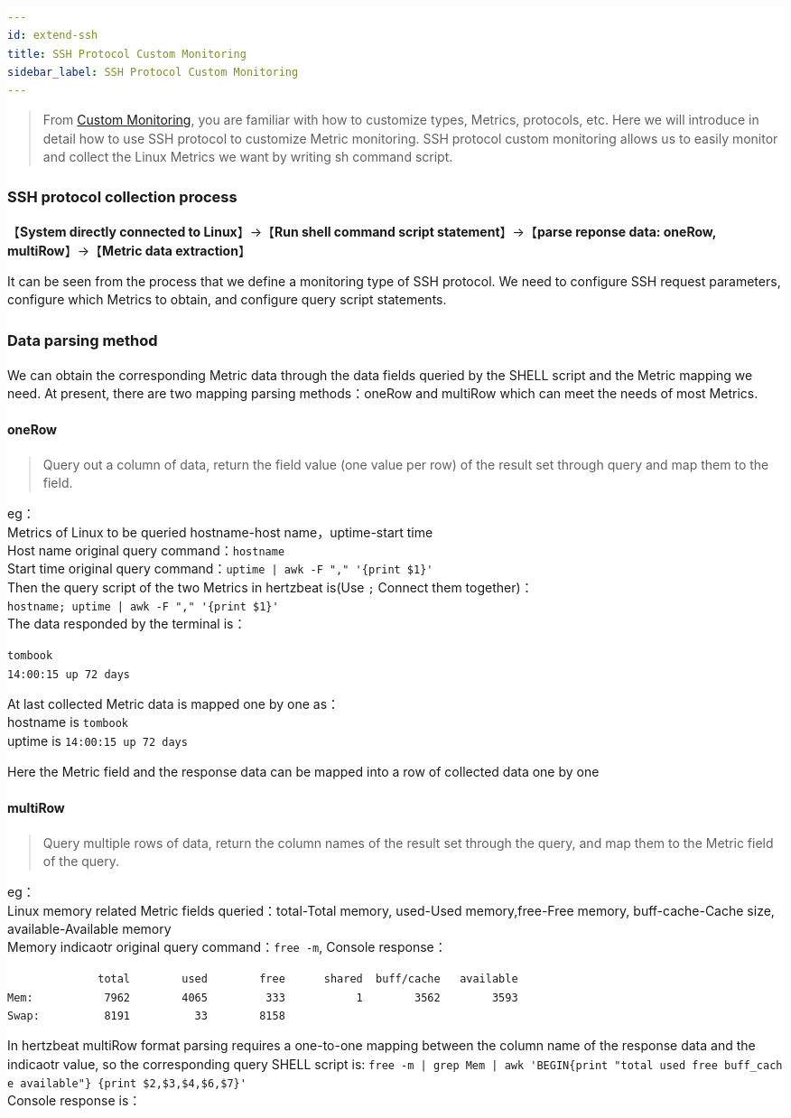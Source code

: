 ```yaml
---
id: extend-ssh  
title: SSH Protocol Custom Monitoring  
sidebar_label: SSH Protocol Custom Monitoring     
---
```

>  From [Custom Monitoring](extend-point), you are familiar with how to customize types, Metrics, protocols, etc. Here we will introduce in detail how to use SSH protocol to customize Metric monitoring. 
> SSH protocol custom monitoring allows us to easily monitor and collect the Linux Metrics we want by writing sh command script.     

### SSH protocol collection process   
【**System directly connected to Linux**】->【**Run shell command script statement**】->【**parse reponse data: oneRow, multiRow**】->【**Metric data extraction**】   

It can be seen from the process that we define a monitoring type of SSH protocol. We need to configure SSH request parameters, configure which Metrics to obtain, and configure query script statements.

### Data parsing method   
We can obtain the corresponding Metric data through the data fields queried by the SHELL script and the Metric mapping we need. At present, there are two mapping parsing methods：oneRow and multiRow which can meet the needs of most Metrics.

#### **oneRow**   
> Query out a column of data, return the field value (one value per row) of the result set through query and map them to the field.     

eg：     
Metrics of Linux to be queried hostname-host name，uptime-start time     
Host name original query command：`hostname`     
Start time original query command：`uptime | awk -F "," '{print $1}'`   
Then the query script of the two Metrics in hertzbeat is(Use `;` Connect them together)：       
`hostname; uptime | awk -F "," '{print $1}'`     
The data responded by the terminal is：    
```
tombook
14:00:15 up 72 days  
```  
At last collected Metric data is mapped one by one as：   
hostname is `tombook`   
uptime is `14:00:15 up 72 days`      

Here the Metric field and the response data can be mapped into a row of collected data one by one      

#### **multiRow**
> Query multiple rows of data, return the column names of the result set through the query, and map them to the Metric field of the query.  

eg：   
Linux memory related Metric fields queried：total-Total memory, used-Used memory,free-Free memory, buff-cache-Cache size, available-Available memory   
Memory indicaotr original query command：`free -m`, Console response：  
```shell
              total        used        free      shared  buff/cache   available
Mem:           7962        4065         333           1        3562        3593
Swap:          8191          33        8158
```
In hertzbeat multiRow format parsing requires a one-to-one mapping between the column name of the response data  and the indicaotr value, so the corresponding query SHELL script is:
`free -m | grep Mem | awk 'BEGIN{print "total used free buff_cache available"} {print $2,$3,$4,$6,$7}'`     
Console response is：  
```shell
```